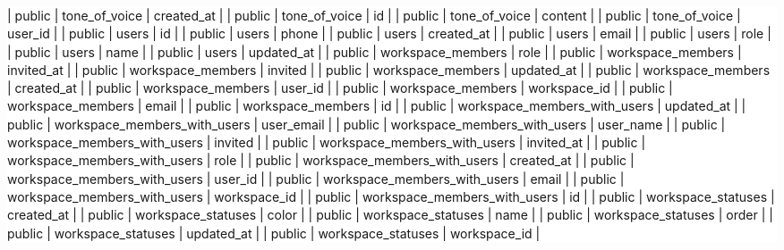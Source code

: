 | public       | tone_of_voice                | created_at                |
| public       | tone_of_voice                | id                        |
| public       | tone_of_voice                | content                   |
| public       | tone_of_voice                | user_id                   |
| public       | users                        | id                        |
| public       | users                        | phone                     |
| public       | users                        | created_at                |
| public       | users                        | email                     |
| public       | users                        | role                      |
| public       | users                        | name                      |
| public       | users                        | updated_at                |
| public       | workspace_members            | role                      |
| public       | workspace_members            | invited_at                |
| public       | workspace_members            | invited                   |
| public       | workspace_members            | updated_at                |
| public       | workspace_members            | created_at                |
| public       | workspace_members            | user_id                   |
| public       | workspace_members            | workspace_id              |
| public       | workspace_members            | email                     |
| public       | workspace_members            | id                        |
| public       | workspace_members_with_users | updated_at                |
| public       | workspace_members_with_users | user_email                |
| public       | workspace_members_with_users | user_name                 |
| public       | workspace_members_with_users | invited                   |
| public       | workspace_members_with_users | invited_at                |
| public       | workspace_members_with_users | role                      |
| public       | workspace_members_with_users | created_at                |
| public       | workspace_members_with_users | user_id                   |
| public       | workspace_members_with_users | email                     |
| public       | workspace_members_with_users | workspace_id              |
| public       | workspace_members_with_users | id                        |
| public       | workspace_statuses           | created_at                |
| public       | workspace_statuses           | color                     |
| public       | workspace_statuses           | name                      |
| public       | workspace_statuses           | order                     |
| public       | workspace_statuses           | updated_at                |
| public       | workspace_statuses           | workspace_id              |